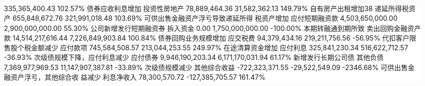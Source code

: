 335,365,400.43
102.57%
债券应收利息增加
投资性房地产
78,889,464.36
31,582,362.13
149.79%
自有房产出租增加38
递延所得税资产
655,848,672.76
321,991,018.48
103.69%
可供出售金融资产浮亏导致递延所得
税资产增加
应付短期融资款
4,503,650,000.00
2,900,000,000.00
55.30%
公司新增发行短期融资券
拆入资金
0.00
1,750,000,000.00
-100.00%
本期转融通到期所致
卖出回购金融资产款
14,514,217,616.44
7,226,849,903.84
100.84%
债券回购业务规模增加
应交税费
94,379,434.16
219,211,756.56
-56.95%
代扣客户限售股个税金额减少
应付款项
745,584,508.57
213,044,253.55
249.97%
在途清算资金增加
应付利息
325,841,230.34
516,622,712.57
-36.93%
次级债规模下降，应付利息减少
应付债券
9,946,190,203.34
6,171,170,031.94
61.17%
新增发行长期公司债
其他负债
7,369,977,969.53
11,147,907,387.81
-33.89%
次级债规模减少
其他综合收益
-722,323,371.55
-29,522,549.09
-2346.68%
可供出售金融资产浮亏，其他综合收
益减少
利息净收入
78,300,570.72
-127,385,705.57
161.47%